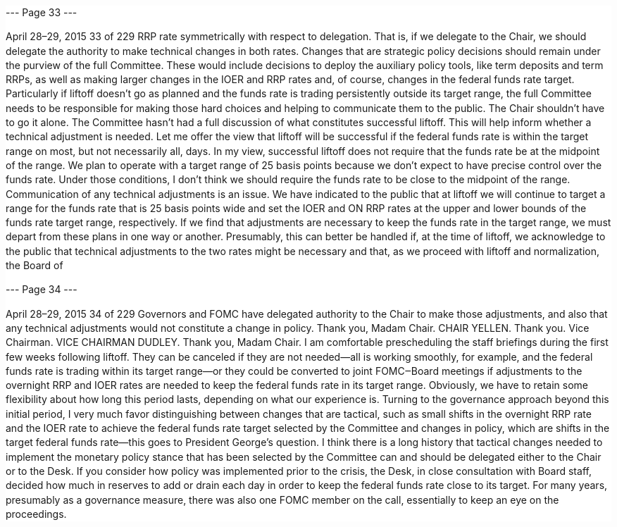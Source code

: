 --- Page 33 ---

April 28–29, 2015 33 of 229
RRP rate symmetrically with respect to delegation. That is, if we delegate to the Chair, we
should delegate the authority to make technical changes in both rates.
Changes that are strategic policy decisions should remain under the purview of the full
Committee. These would include decisions to deploy the auxiliary policy tools, like term
deposits and term RRPs, as well as making larger changes in the IOER and RRP rates and, of
course, changes in the federal funds rate target. Particularly if liftoff doesn’t go as planned and
the funds rate is trading persistently outside its target range, the full Committee needs to be
responsible for making those hard choices and helping to communicate them to the public. The
Chair shouldn’t have to go it alone.
The Committee hasn’t had a full discussion of what constitutes successful liftoff. This
will help inform whether a technical adjustment is needed. Let me offer the view that liftoff will
be successful if the federal funds rate is within the target range on most, but not necessarily all,
days. In my view, successful liftoff does not require that the funds rate be at the midpoint of the
range. We plan to operate with a target range of 25 basis points because we don’t expect to have
precise control over the funds rate. Under those conditions, I don’t think we should require the
funds rate to be close to the midpoint of the range.
Communication of any technical adjustments is an issue. We have indicated to the public
that at liftoff we will continue to target a range for the funds rate that is 25 basis points wide and
set the IOER and ON RRP rates at the upper and lower bounds of the funds rate target range,
respectively. If we find that adjustments are necessary to keep the funds rate in the target range,
we must depart from these plans in one way or another. Presumably, this can better be handled
if, at the time of liftoff, we acknowledge to the public that technical adjustments to the two rates
might be necessary and that, as we proceed with liftoff and normalization, the Board of

--- Page 34 ---

April 28–29, 2015 34 of 229
Governors and FOMC have delegated authority to the Chair to make those adjustments, and also
that any technical adjustments would not constitute a change in policy. Thank you, Madam
Chair.
CHAIR YELLEN. Thank you. Vice Chairman.
VICE CHAIRMAN DUDLEY. Thank you, Madam Chair. I am comfortable
prescheduling the staff briefings during the first few weeks following liftoff. They can be
canceled if they are not needed—all is working smoothly, for example, and the federal funds rate
is trading within its target range—or they could be converted to joint FOMC‒Board meetings if
adjustments to the overnight RRP and IOER rates are needed to keep the federal funds rate in its
target range. Obviously, we have to retain some flexibility about how long this period lasts,
depending on what our experience is.
Turning to the governance approach beyond this initial period, I very much favor
distinguishing between changes that are tactical, such as small shifts in the overnight RRP rate
and the IOER rate to achieve the federal funds rate target selected by the Committee and changes
in policy, which are shifts in the target federal funds rate—this goes to President George’s
question.
I think there is a long history that tactical changes needed to implement the monetary
policy stance that has been selected by the Committee can and should be delegated either to the
Chair or to the Desk. If you consider how policy was implemented prior to the crisis, the Desk,
in close consultation with Board staff, decided how much in reserves to add or drain each day in
order to keep the federal funds rate close to its target. For many years, presumably as a
governance measure, there was also one FOMC member on the call, essentially to keep an eye
on the proceedings.
